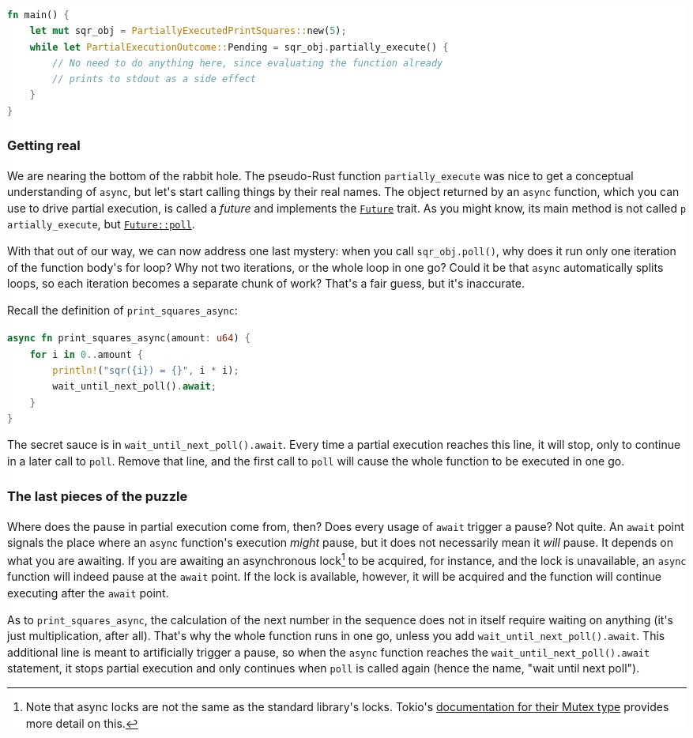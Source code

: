 ```rust
fn main() {
    let mut sqr_obj = PartiallyExecutedPrintSquares::new(5);
    while let PartialExecutionOutcome::Pending = sqr_obj.partially_execute() {
        // No need to do anything here, since evaluating the function already
        // prints to stdout as a side effect
    }
}
```

### Getting real

We are nearing the bottom of the rabbit hole. The pseudo-Rust function `partially_execute` was nice to get a conceptual understanding of `async`, but let's start calling things by their real names. The object returned by an `async` function, which you can use to drive partial execution, is called a _future_ and implements the [`Future`](https://doc.rust-lang.org/stable/std/future/trait.Future.html) trait. As you might know, its main method is not called `partially_execute`, but [`Future::poll`](https://doc.rust-lang.org/stable/std/future/trait.Future.html#tymethod.poll).

With that out of our way, we can now address one last mystery: when you call `sqr_obj.poll()`, why does it run only one iteration of the function body's for loop? Why not two iterations, or the whole loop in one go? Could it be that `async` automatically splits loops, so each iteration becomes a separate chunk of work? That's a fair guess, but it's inaccurate.

Recall the definition of `print_squares_async`:

```rust
async fn print_squares_async(amount: u64) {
    for i in 0..amount {
        println!("sqr({i}) = {}", i * i);
        wait_until_next_poll().await;
    }
}
```

The secret sauce is in `wait_until_next_poll().await`. Every time a partial execution reaches this line, it will stop, only to continue in a later call to `poll`. Remove that line, and the first call to `poll` will cause the whole function to be executed in one go.

### The last pieces of the puzzle

Where does the pause in partial execution come from, then? Does every usage of `await` trigger a pause? Not quite. An `await` point signals the place where an `async` function's execution _might_ pause, but it does not necessarily mean it _will_ pause. It depends on what you are awaiting. If you are awaiting an asynchronous lock[^4] to be acquired, for instance, and the lock is unavailable, an `async` function will indeed pause at the `await` point. If the lock is available, however, it will be acquired and the function will continue executing after the `await` point.

As to `print_squares_async`, the calculation of the next number in the sequence does not in itself require waiting on anything (it's just multiplication, after all). That's why the whole function runs in one go, unless you add `wait_until_next_poll().await`. This additional line is meant to artificially trigger a pause, so when the `async` function reaches the `wait_until_next_poll().await` statement, it stops partial execution and only continues when `poll` is called again (hence the name, "wait until next poll").


[^1]: Notable examples are Go, Java and Elixir. They deal with the async problem through other mechanisms we don't have time to dive into here.
[^2]: Note that, in the multi-threaded case, you most likely won't see interleaved output, because one thread will probably be done before the other one gets a chance to run.
[^3]: In some corners of the embedded programming world, people are actually expected to make their code concurrent by hand. [This tutorial](https://arduinoplusplus.wordpress.com/2019/07/06/finite-state-machine-programming-basics-part-1/), for instance, explains how to transform your logic from a sequential style into an async style, by manually creating finite state machines. If you are into embedded and are looking for an excuse to learn Rust, know that you can use `async` / `await` to [let the compiler generate the state machine for you](https://github.com/embassy-rs/embassy/blob/0ede8479dc4c6a58cfab0a5d4df41c0592405971/README.md#rust--async-%EF%B8%8F-embedded)!
[^4]: Note that async locks are not the same as the standard library's locks. Tokio's [documentation for their Mutex type](https://docs.rs/tokio/latest/tokio/sync/struct.Mutex.html) provides more detail on this.